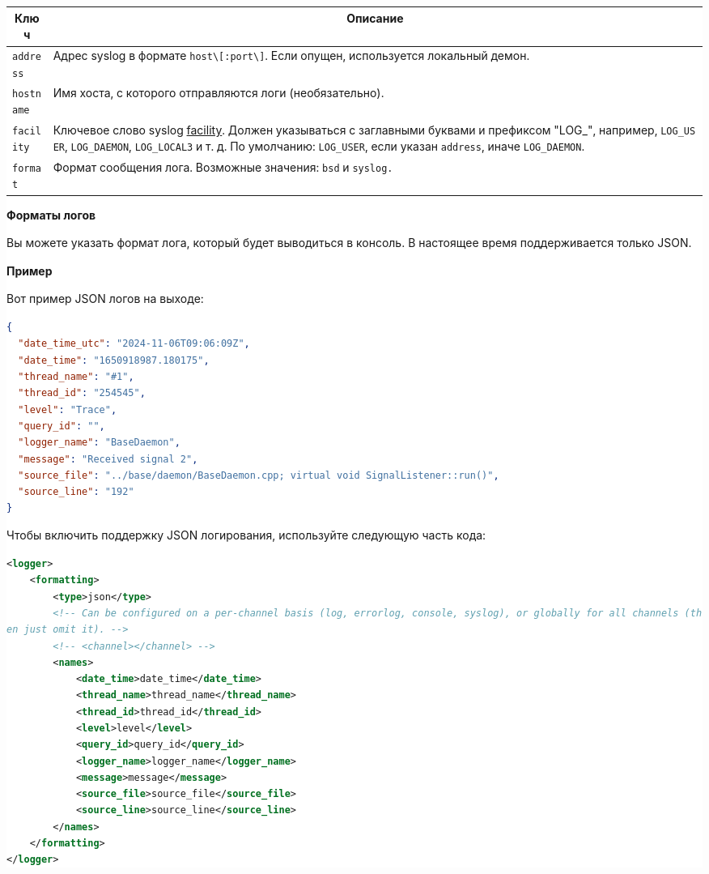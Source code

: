 | Ключ         | Описание                                                                                                                                                                                                                                                    |
|--------------|--------------------------------------------------------------------------------------------------------------------------------------------------------------------------------------------------------------------------------------------------------------|
| `address`    | Адрес syslog в формате `host\[:port\]`. Если опущен, используется локальный демон.                                                                                                                                                                          |
| `hostname`   | Имя хоста, с которого отправляются логи (необязательно).                                                                                                                                                                                                      |
| `facility`   | Ключевое слово syslog [facility](https://en.wikipedia.org/wiki/Syslog#Facility). Должен указываться с заглавными буквами и префиксом "LOG_", например, `LOG_USER`, `LOG_DAEMON`, `LOG_LOCAL3` и т. д. По умолчанию: `LOG_USER`, если указан `address`, иначе `LOG_DAEMON`.                                           |
| `format`     | Формат сообщения лога. Возможные значения: `bsd` и `syslog.`                                                                                                                                                                                                |

**Форматы логов**

Вы можете указать формат лога, который будет выводиться в консоль. В настоящее время поддерживается только JSON.

**Пример**

Вот пример JSON логов на выходе:

```json
{
  "date_time_utc": "2024-11-06T09:06:09Z",
  "date_time": "1650918987.180175",
  "thread_name": "#1",
  "thread_id": "254545",
  "level": "Trace",
  "query_id": "",
  "logger_name": "BaseDaemon",
  "message": "Received signal 2",
  "source_file": "../base/daemon/BaseDaemon.cpp; virtual void SignalListener::run()",
  "source_line": "192"
}
```

Чтобы включить поддержку JSON логирования, используйте следующую часть кода:

```xml
<logger>
    <formatting>
        <type>json</type>
        <!-- Can be configured on a per-channel basis (log, errorlog, console, syslog), or globally for all channels (then just omit it). -->
        <!-- <channel></channel> -->
        <names>
            <date_time>date_time</date_time>
            <thread_name>thread_name</thread_name>
            <thread_id>thread_id</thread_id>
            <level>level</level>
            <query_id>query_id</query_id>
            <logger_name>logger_name</logger_name>
            <message>message</message>
            <source_file>source_file</source_file>
            <source_line>source_line</source_line>
        </names>
    </formatting>
</logger>
```
